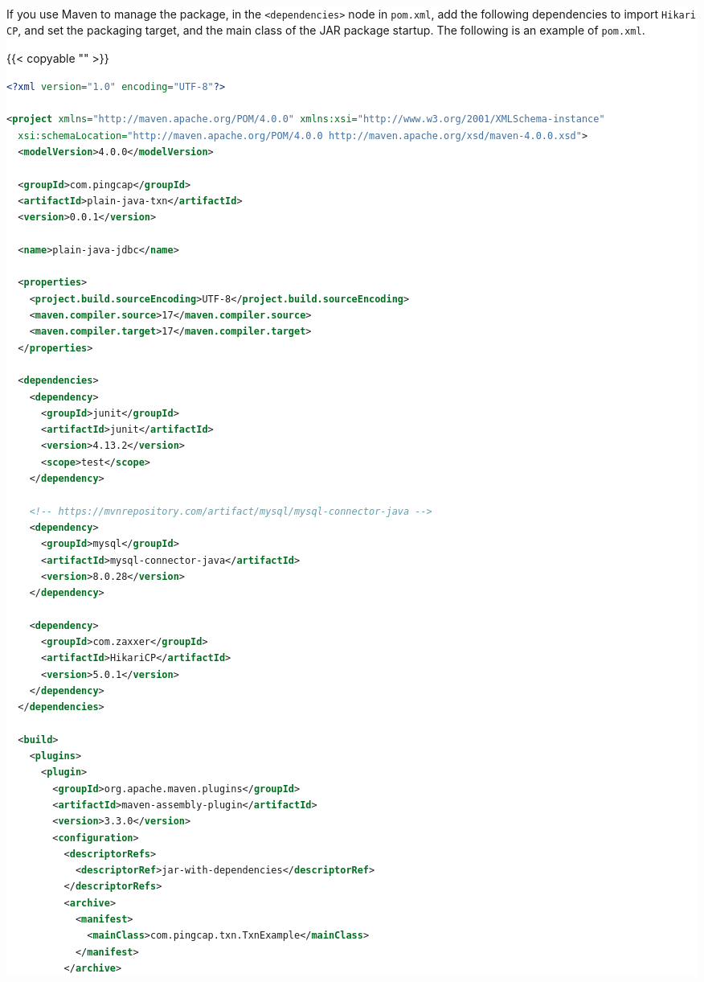 If you use Maven to manage the package, in the `<dependencies>` node in `pom.xml`, add the following dependencies to import `HikariCP`, and set the packaging target, and the main class of the JAR package startup. The following is an example of `pom.xml`.

{{< copyable "" >}}

```xml
<?xml version="1.0" encoding="UTF-8"?>

<project xmlns="http://maven.apache.org/POM/4.0.0" xmlns:xsi="http://www.w3.org/2001/XMLSchema-instance"
  xsi:schemaLocation="http://maven.apache.org/POM/4.0.0 http://maven.apache.org/xsd/maven-4.0.0.xsd">
  <modelVersion>4.0.0</modelVersion>

  <groupId>com.pingcap</groupId>
  <artifactId>plain-java-txn</artifactId>
  <version>0.0.1</version>

  <name>plain-java-jdbc</name>

  <properties>
    <project.build.sourceEncoding>UTF-8</project.build.sourceEncoding>
    <maven.compiler.source>17</maven.compiler.source>
    <maven.compiler.target>17</maven.compiler.target>
  </properties>

  <dependencies>
    <dependency>
      <groupId>junit</groupId>
      <artifactId>junit</artifactId>
      <version>4.13.2</version>
      <scope>test</scope>
    </dependency>

    <!-- https://mvnrepository.com/artifact/mysql/mysql-connector-java -->
    <dependency>
      <groupId>mysql</groupId>
      <artifactId>mysql-connector-java</artifactId>
      <version>8.0.28</version>
    </dependency>

    <dependency>
      <groupId>com.zaxxer</groupId>
      <artifactId>HikariCP</artifactId>
      <version>5.0.1</version>
    </dependency>
  </dependencies>

  <build>
    <plugins>
      <plugin>
        <groupId>org.apache.maven.plugins</groupId>
        <artifactId>maven-assembly-plugin</artifactId>
        <version>3.3.0</version>
        <configuration>
          <descriptorRefs>
            <descriptorRef>jar-with-dependencies</descriptorRef>
          </descriptorRefs>
          <archive>
            <manifest>
              <mainClass>com.pingcap.txn.TxnExample</mainClass>
            </manifest>
          </archive>

```